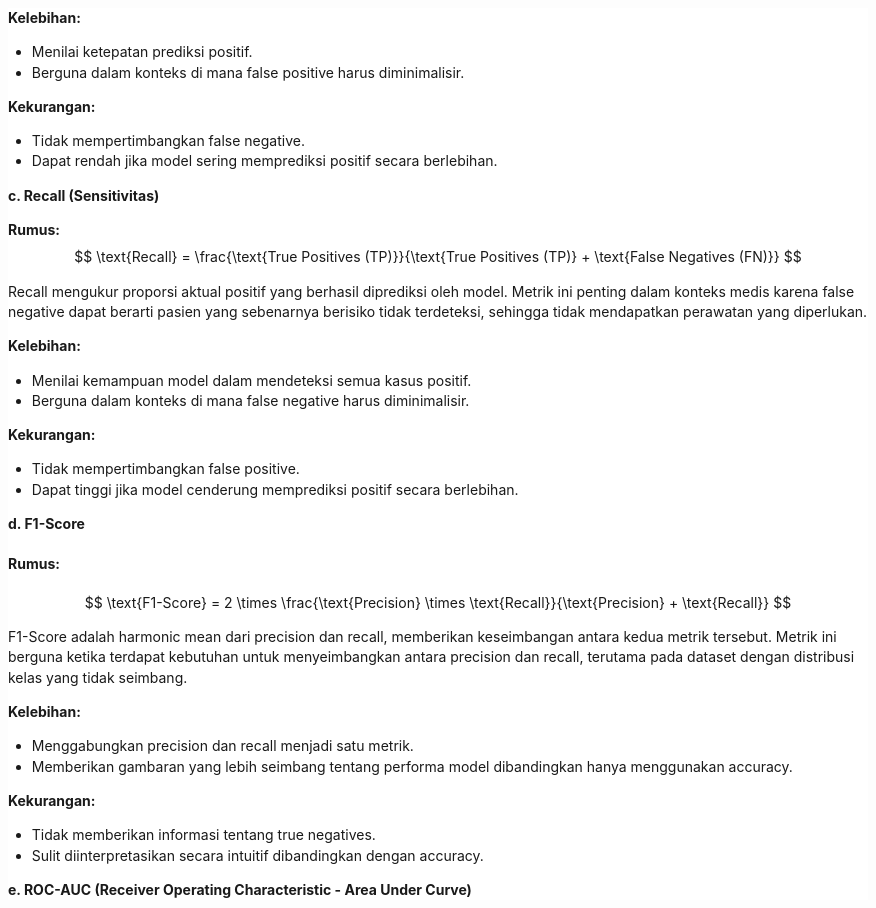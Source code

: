 **Kelebihan:**
- Menilai ketepatan prediksi positif.
- Berguna dalam konteks di mana false positive harus diminimalisir.

**Kekurangan:**
- Tidak mempertimbangkan false negative.
- Dapat rendah jika model sering memprediksi positif secara berlebihan.

**c. Recall (Sensitivitas)**

**Rumus:**
$$ \text{Recall} = \frac{\text{True Positives (TP)}}{\text{True Positives (TP)} + \text{False Negatives (FN)}} $$

Recall mengukur proporsi aktual positif yang berhasil diprediksi oleh model. Metrik ini penting dalam konteks medis karena false negative dapat berarti pasien yang sebenarnya berisiko tidak terdeteksi, sehingga tidak mendapatkan perawatan yang diperlukan.

**Kelebihan:**
- Menilai kemampuan model dalam mendeteksi semua kasus positif.
- Berguna dalam konteks di mana false negative harus diminimalisir.

**Kekurangan:**
- Tidak mempertimbangkan false positive.
- Dapat tinggi jika model cenderung memprediksi positif secara berlebihan.

**d. F1-Score**

#### **Rumus:**
$$ \text{F1-Score} = 2 \times \frac{\text{Precision} \times \text{Recall}}{\text{Precision} + \text{Recall}} $$

F1-Score adalah harmonic mean dari precision dan recall, memberikan keseimbangan antara kedua metrik tersebut. Metrik ini berguna ketika terdapat kebutuhan untuk menyeimbangkan antara precision dan recall, terutama pada dataset dengan distribusi kelas yang tidak seimbang.

**Kelebihan:**
- Menggabungkan precision dan recall menjadi satu metrik.
- Memberikan gambaran yang lebih seimbang tentang performa model dibandingkan hanya menggunakan accuracy.

**Kekurangan:**
- Tidak memberikan informasi tentang true negatives.
- Sulit diinterpretasikan secara intuitif dibandingkan dengan accuracy.

**e. ROC-AUC (Receiver Operating Characteristic - Area Under Curve)**
